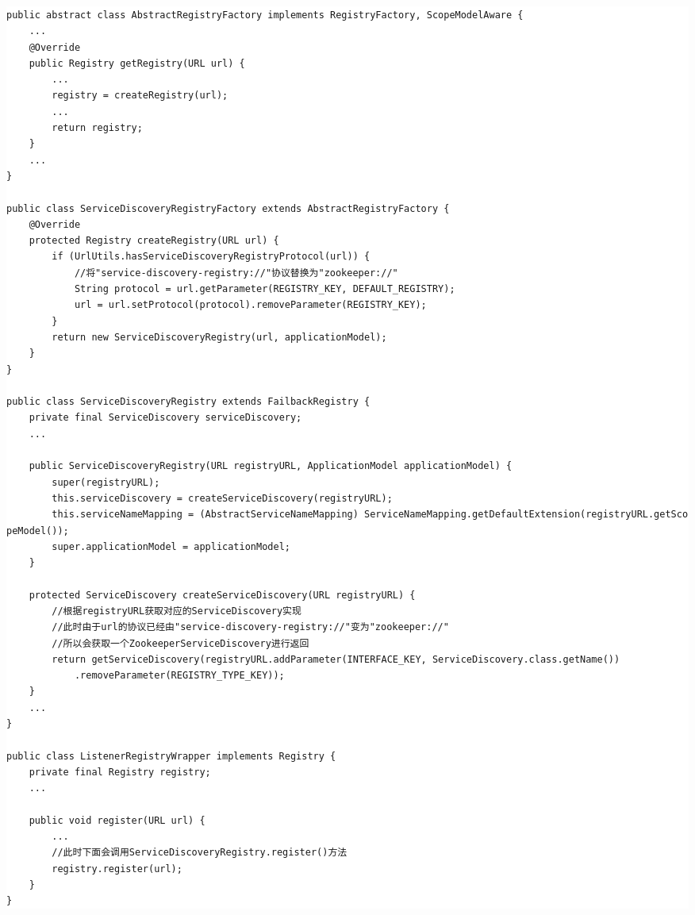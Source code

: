     public abstract class AbstractRegistryFactory implements RegistryFactory, ScopeModelAware {
        ...
        @Override
        public Registry getRegistry(URL url) {
            ...
            registry = createRegistry(url);
            ...
            return registry;
        }
        ...
    }

    public class ServiceDiscoveryRegistryFactory extends AbstractRegistryFactory {
        @Override
        protected Registry createRegistry(URL url) {
            if (UrlUtils.hasServiceDiscoveryRegistryProtocol(url)) {
                //将"service-discovery-registry://"协议替换为"zookeeper://"
                String protocol = url.getParameter(REGISTRY_KEY, DEFAULT_REGISTRY);
                url = url.setProtocol(protocol).removeParameter(REGISTRY_KEY);
            }
            return new ServiceDiscoveryRegistry(url, applicationModel);
        }
    }

    public class ServiceDiscoveryRegistry extends FailbackRegistry {
        private final ServiceDiscovery serviceDiscovery;
        ...

        public ServiceDiscoveryRegistry(URL registryURL, ApplicationModel applicationModel) {
            super(registryURL);
            this.serviceDiscovery = createServiceDiscovery(registryURL);
            this.serviceNameMapping = (AbstractServiceNameMapping) ServiceNameMapping.getDefaultExtension(registryURL.getScopeModel());
            super.applicationModel = applicationModel;
        }

        protected ServiceDiscovery createServiceDiscovery(URL registryURL) {
            //根据registryURL获取对应的ServiceDiscovery实现
            //此时由于url的协议已经由"service-discovery-registry://"变为"zookeeper://"
            //所以会获取一个ZookeeperServiceDiscovery进行返回
            return getServiceDiscovery(registryURL.addParameter(INTERFACE_KEY, ServiceDiscovery.class.getName())
                .removeParameter(REGISTRY_TYPE_KEY));
        }
        ...
    }

    public class ListenerRegistryWrapper implements Registry {
        private final Registry registry;
        ...

        public void register(URL url) {
            ...
            //此时下面会调用ServiceDiscoveryRegistry.register()方法
            registry.register(url);
        }
    }
